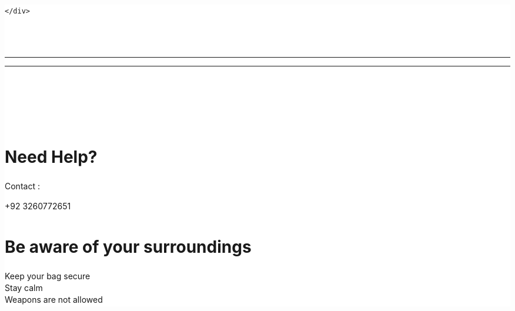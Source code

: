 

      
      
    </div>
  </div>
</div>




<br><br><hr><hr>








































</main>




<br><br><br><br>

<footer id="footer" class="bg-danger text-white d-flex justify-content-center ">

<div style="list-style: none;" class="mx-5 ">
 <h1> Need Help?</h1>
<li>Contact :</li>
<p>+92 3260772651</p>

 
</div>

<div style="list-style: none;">
<h1 >Be aware of your surroundings</h1>
<li >Keep your bag secure</li>
<li>Stay calm</li>
<li>Weapons are not allowed</li>
</div>


  